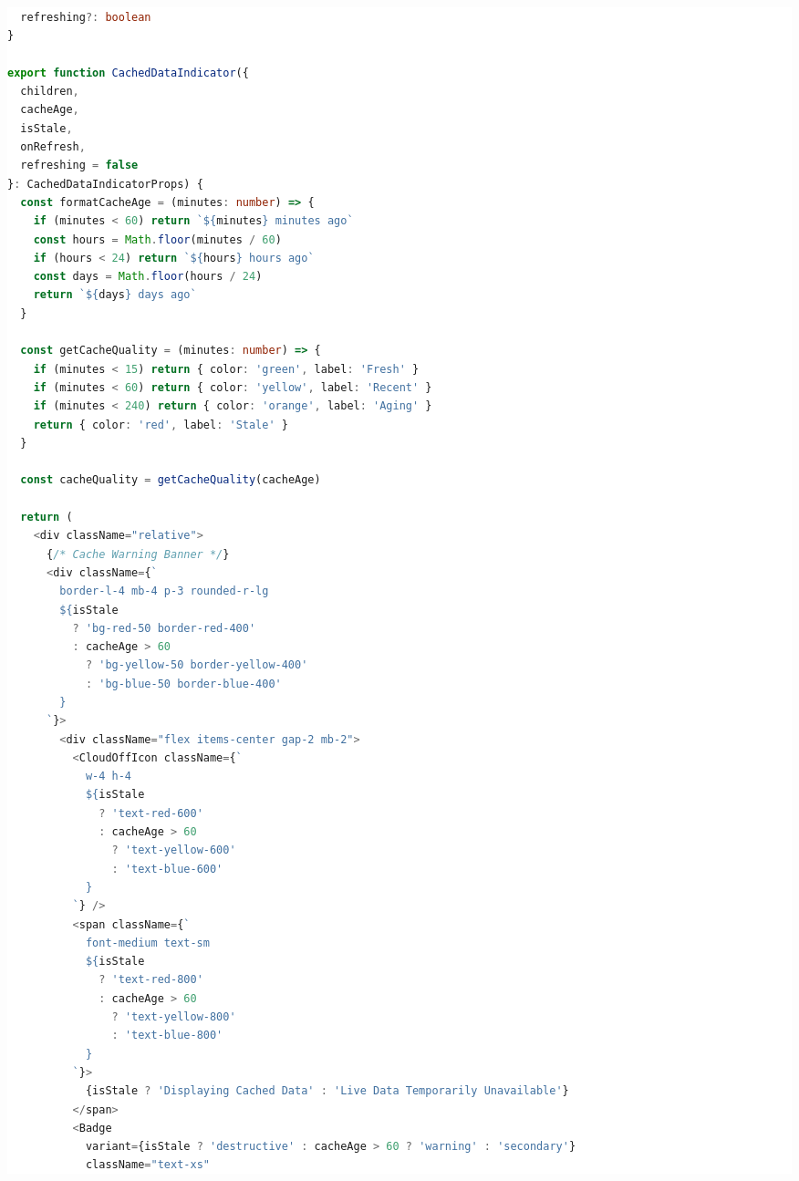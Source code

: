 ```typescript
  refreshing?: boolean
}

export function CachedDataIndicator({
  children,
  cacheAge,
  isStale,
  onRefresh,
  refreshing = false
}: CachedDataIndicatorProps) {
  const formatCacheAge = (minutes: number) => {
    if (minutes < 60) return `${minutes} minutes ago`
    const hours = Math.floor(minutes / 60)
    if (hours < 24) return `${hours} hours ago`
    const days = Math.floor(hours / 24)
    return `${days} days ago`
  }

  const getCacheQuality = (minutes: number) => {
    if (minutes < 15) return { color: 'green', label: 'Fresh' }
    if (minutes < 60) return { color: 'yellow', label: 'Recent' }
    if (minutes < 240) return { color: 'orange', label: 'Aging' }
    return { color: 'red', label: 'Stale' }
  }

  const cacheQuality = getCacheQuality(cacheAge)

  return (
    <div className="relative">
      {/* Cache Warning Banner */}
      <div className={`
        border-l-4 mb-4 p-3 rounded-r-lg
        ${isStale
          ? 'bg-red-50 border-red-400'
          : cacheAge > 60
            ? 'bg-yellow-50 border-yellow-400'
            : 'bg-blue-50 border-blue-400'
        }
      `}>
        <div className="flex items-center gap-2 mb-2">
          <CloudOffIcon className={`
            w-4 h-4
            ${isStale
              ? 'text-red-600'
              : cacheAge > 60
                ? 'text-yellow-600'
                : 'text-blue-600'
            }
          `} />
          <span className={`
            font-medium text-sm
            ${isStale
              ? 'text-red-800'
              : cacheAge > 60
                ? 'text-yellow-800'
                : 'text-blue-800'
            }
          `}>
            {isStale ? 'Displaying Cached Data' : 'Live Data Temporarily Unavailable'}
          </span>
          <Badge
            variant={isStale ? 'destructive' : cacheAge > 60 ? 'warning' : 'secondary'}
            className="text-xs"
```
